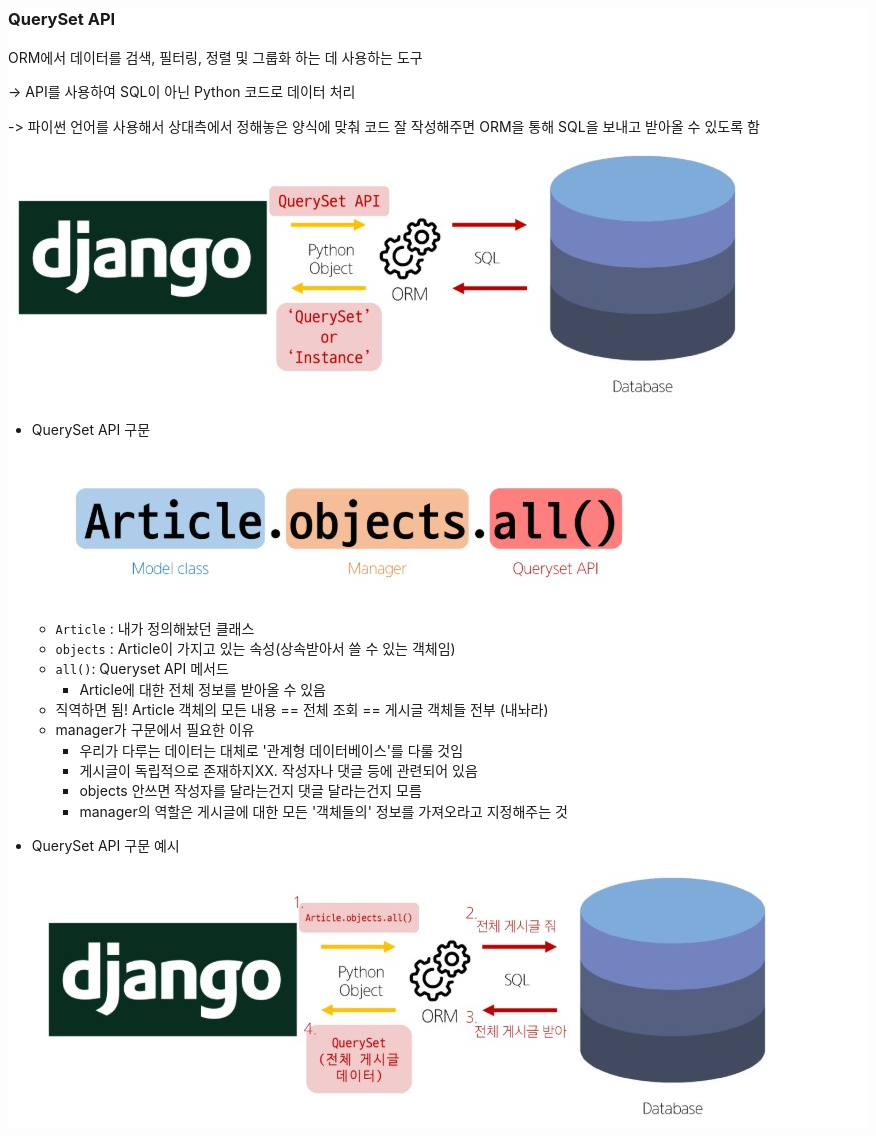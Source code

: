 
### QuerySet API
ORM에서 데이터를 검색, 필터링, 정렬 및 그룹화 하는 데 사용하는 도구

-> API를 사용하여 SQL이 아닌 Python 코드로 데이터 처리

-> 파이썬 언어를 사용해서 상대측에서 정해놓은 양식에 맞춰 코드 잘 작성해주면 ORM을 통해 SQL을 보내고 받아올 수 있도록 함

![querysetAPI](querysetAPI.jpg)

- QuerySet API 구문

    ![querysetAPI구문](querysetAPI구문.jpg)
    - `Article` : 내가 정의해놨던 클래스
    - `objects` : Article이 가지고 있는 속성(상속받아서 쓸 수 있는 객체임)
    - `all()`: Queryset API 메서드
        - Article에 대한 전체 정보를 받아올 수 있음
    - 직역하면 됨! Article 객체의 모든 내용 == 전체 조회 == 게시글 객체들 전부 (내놔라)
    - manager가 구문에서 필요한 이유
        - 우리가 다루는 데이터는 대체로 '관계형 데이터베이스'를 다룰 것임
        - 게시글이 독립적으로 존재하지XX. 작성자나 댓글 등에 관련되어 있음
        - objects 안쓰면 작성자를 달라는건지 댓글 달라는건지 모름
        - manager의 역할은 게시글에 대한 모든 '객체들의' 정보를 가져오라고 지정해주는 것

- QuerySet API 구문 예시

    ![querysetAPI](querysetAPI구문예시.jpg)
